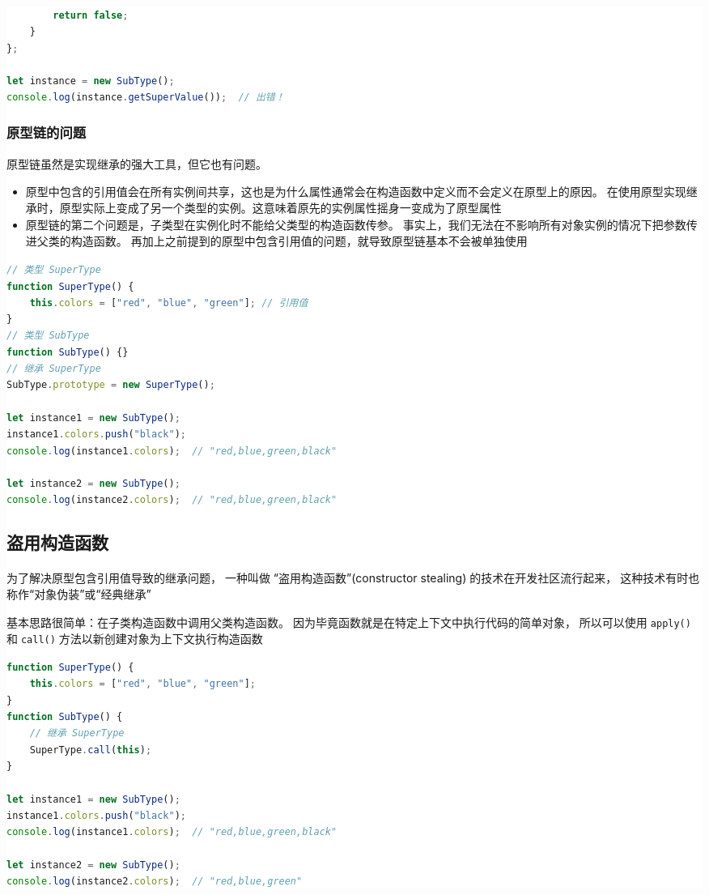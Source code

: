 ```js
        return false;
    }
};

let instance = new SubType();
console.log(instance.getSuperValue());  // 出错！
```

### 原型链的问题

原型链虽然是实现继承的强大工具，但它也有问题。

* 原型中包含的引用值会在所有实例间共享，这也是为什么属性通常会在构造函数中定义而不会定义在原型上的原因。
  在使用原型实现继承时，原型实际上变成了另一个类型的实例。这意味着原先的实例属性摇身一变成为了原型属性
* 原型链的第二个问题是，子类型在实例化时不能给父类型的构造函数传参。
  事实上，我们无法在不影响所有对象实例的情况下把参数传进父类的构造函数。
  再加上之前提到的原型中包含引用值的问题，就导致原型链基本不会被单独使用

```js
// 类型 SuperType
function SuperType() {
    this.colors = ["red", "blue", "green"]; // 引用值
}
// 类型 SubType
function SubType() {}
// 继承 SuperType
SubType.prototype = new SuperType();

let instance1 = new SubType();
instance1.colors.push("black");
console.log(instance1.colors);  // "red,blue,green,black"

let instance2 = new SubType();
console.log(instance2.colors);  // "red,blue,green,black"
```

## 盗用构造函数

为了解决原型包含引用值导致的继承问题，
一种叫做 “盗用构造函数”(constructor stealing) 的技术在开发社区流行起来，
这种技术有时也称作“对象伪装”或“经典继承”

基本思路很简单：在子类构造函数中调用父类构造函数。
因为毕竟函数就是在特定上下文中执行代码的简单对象，
所以可以使用 `apply()` 和 `call()` 方法以新创建对象为上下文执行构造函数

```js
function SuperType() {
    this.colors = ["red", "blue", "green"];
}
function SubType() {
    // 继承 SuperType
    SuperType.call(this);
}

let instance1 = new SubType();
instance1.colors.push("black");
console.log(instance1.colors);  // "red,blue,green,black"

let instance2 = new SubType();
console.log(instance2.colors);  // "red,blue,green"
```
